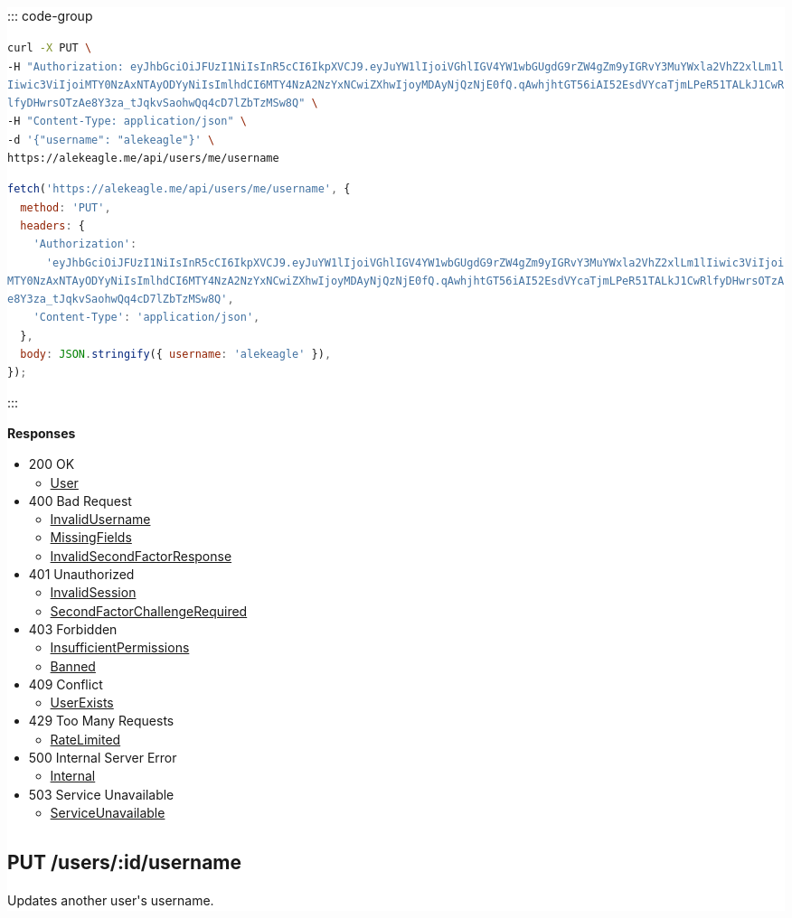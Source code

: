 ::: code-group

```sh [cURL]
curl -X PUT \
-H "Authorization: eyJhbGciOiJFUzI1NiIsInR5cCI6IkpXVCJ9.eyJuYW1lIjoiVGhlIGV4YW1wbGUgdG9rZW4gZm9yIGRvY3MuYWxla2VhZ2xlLm1lIiwic3ViIjoiMTY0NzAxNTAyODYyNiIsImlhdCI6MTY4NzA2NzYxNCwiZXhwIjoyMDAyNjQzNjE0fQ.qAwhjhtGT56iAI52EsdVYcaTjmLPeR51TALkJ1CwRlfyDHwrsOTzAe8Y3za_tJqkvSaohwQq4cD7lZbTzMSw8Q" \
-H "Content-Type: application/json" \
-d '{"username": "alekeagle"}' \
https://alekeagle.me/api/users/me/username
```

```js [JS Fetch]
fetch('https://alekeagle.me/api/users/me/username', {
  method: 'PUT',
  headers: {
    'Authorization':
      'eyJhbGciOiJFUzI1NiIsInR5cCI6IkpXVCJ9.eyJuYW1lIjoiVGhlIGV4YW1wbGUgdG9rZW4gZm9yIGRvY3MuYWxla2VhZ2xlLm1lIiwic3ViIjoiMTY0NzAxNTAyODYyNiIsImlhdCI6MTY4NzA2NzYxNCwiZXhwIjoyMDAyNjQzNjE0fQ.qAwhjhtGT56iAI52EsdVYcaTjmLPeR51TALkJ1CwRlfyDHwrsOTzAe8Y3za_tJqkvSaohwQq4cD7lZbTzMSw8Q',
    'Content-Type': 'application/json',
  },
  body: JSON.stringify({ username: 'alekeagle' }),
});
```

:::

**Responses**

- 200 OK
  - [User](/reference/structures#user)
- 400 Bad Request
  - [InvalidUsername](/reference/errors#invalidusername)
  - [MissingFields](/reference/errors#missingfields)
  - [InvalidSecondFactorResponse](/reference/errors#invalidsecondfactorresponse)
- 401 Unauthorized
  - [InvalidSession](/reference/errors#invalidsession)
  - [SecondFactorChallengeRequired](/reference/errors#secondfactorchallengerequired)
- 403 Forbidden
  - [InsufficientPermissions](/reference/errors#insufficientpermissions)
  - [Banned](/reference/errors#banned)
- 409 Conflict
  - [UserExists](/reference/errors#userexists)
- 429 Too Many Requests
  - [RateLimited](/reference/errors#ratelimited)
- 500 Internal Server Error
  - [Internal](/reference/errors#internal)
- 503 Service Unavailable
  - [ServiceUnavailable](/reference/errors#serviceunavailable)

## PUT /users/:id/username

Updates another user's username.
